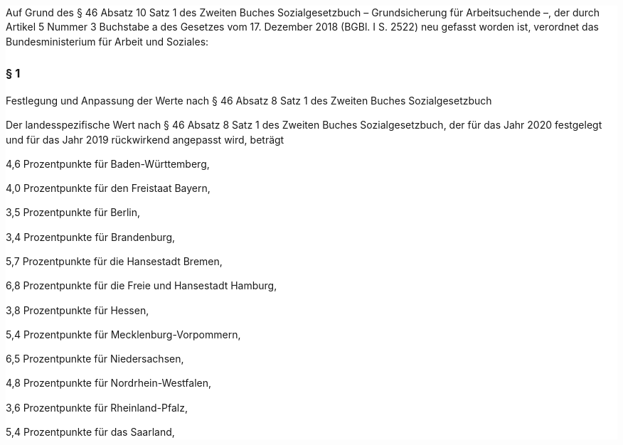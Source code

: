 <div>

<div class="jnhtml">

<div>

<div class="jurAbsatz">

Auf Grund des § 46 Absatz 10 Satz 1 des Zweiten Buches Sozialgesetzbuch
– Grundsicherung für Arbeitsuchende –, der durch Artikel 5 Nummer 3
Buchstabe a des Gesetzes vom 17. Dezember 2018 (BGBl. I S. 2522) neu
gefasst worden ist, verordnet das Bundesministerium für Arbeit und
Soziales:

</div>

</div>

</div>

</div>

<span id="BJNR090600019BJNE000200000.html"></span>

### § 1  
Festlegung und Anpassung der Werte nach § 46 Absatz 8 Satz 1 des Zweiten Buches Sozialgesetzbuch

<div>

<div class="jnhtml">

<div>

<div class="jurAbsatz">

Der landesspezifische Wert nach § 46 Absatz 8 Satz 1 des Zweiten Buches
Sozialgesetzbuch, der für das Jahr 2020 festgelegt und für das Jahr 2019
rückwirkend angepasst wird, beträgt  
  
4,6 Prozentpunkte für Baden-Württemberg,  
  
4,0 Prozentpunkte für den Freistaat Bayern,  
  
3,5 Prozentpunkte für Berlin,  
  
3,4 Prozentpunkte für Brandenburg,  
  
5,7 Prozentpunkte für die Hansestadt Bremen,  
  
6,8 Prozentpunkte für die Freie und Hansestadt Hamburg,  
  
3,8 Prozentpunkte für Hessen,  
  
5,4 Prozentpunkte für Mecklenburg-Vorpommern,  
  
6,5 Prozentpunkte für Niedersachsen,  
  
4,8 Prozentpunkte für Nordrhein-Westfalen,  
  
3,6 Prozentpunkte für Rheinland-Pfalz,  
  
5,4 Prozentpunkte für das Saarland,  
  